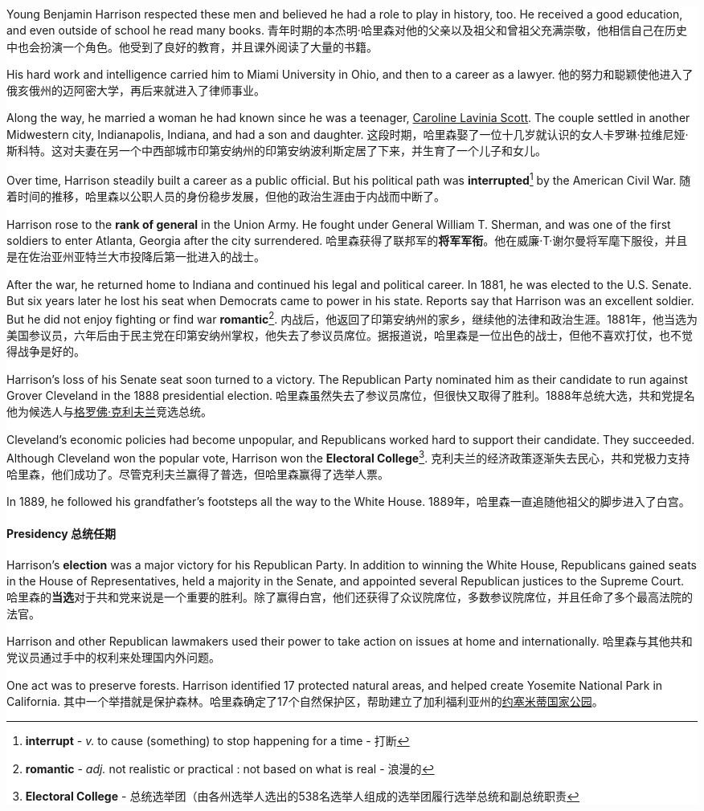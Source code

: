 Young Benjamin Harrison respected these men and believed he had a role to play in history, too. He received a good education, and even outside of school he read many books.
青年时期的本杰明·哈里森对他的父亲以及祖父和曾祖父充满崇敬，他相信自己在历史中也会扮演一个角色。他受到了良好的教育，并且课外阅读了大量的书籍。

His hard work and intelligence carried him to Miami University in Ohio, and then to a career as a lawyer.
他的努力和聪颖使他进入了俄亥俄州的迈阿密大学，再后来就进入了律师事业。

Along the way, he married a woman he had known since he was a teenager, [Caroline Lavinia Scott](https://www.whitehouse.gov/1600/first-ladies/carolineharrison). The couple settled in another Midwestern city, Indianapolis, Indiana, and had a son and daughter.
这段时期，哈里森娶了一位十几岁就认识的女人卡罗琳·拉维尼娅·斯科特。这对夫妻在另一个中西部城市印第安纳州的印第安纳波利斯定居了下来，并生育了一个儿子和女儿。

Over time, Harrison steadily built a career as a public official. But his political path was **interrupted**[^2] by the American Civil War.
随着时间的推移，哈里森以公职人员的身份稳步发展，但他的政治生涯由于内战而中断了。

Harrison rose to the **rank of general** in the Union Army. He fought under General William T. Sherman, and was one of the first soldiers to enter Atlanta, Georgia after the city surrendered.
哈里森获得了联邦军的**将军军衔**。他在威廉·T·谢尔曼将军麾下服役，并且是在佐治亚州亚特兰大市投降后第一批进入的战士。

After the war, he returned home to Indiana and continued his legal and political career. In 1881, he was elected to the U.S. Senate. But six years later he lost his seat when Democrats came to power in his state. Reports say that Harrison was an excellent soldier. But he did not enjoy fighting or find war **romantic**[^3].
内战后，他返回了印第安纳州的家乡，继续他的法律和政治生涯。1881年，他当选为美国参议员，六年后由于民主党在印第安纳州掌权，他失去了参议员席位。据报道说，哈里森是一位出色的战士，但他不喜欢打仗，也不觉得战争是好的。

Harrison’s loss of his Senate seat soon turned to a victory. The Republican Party nominated him as their candidate to run against Grover Cleveland in the 1888 presidential election.
哈里森虽然失去了参议员席位，但很快又取得了胜利。1888年总统大选，共和党提名他为候选人与[格罗佛·克利夫兰](https://www.jianshu.com/p/8f8570ec097c)竞选总统。

Cleveland’s economic policies had become unpopular, and Republicans worked hard to support their candidate. They succeeded. Although Cleveland won the popular vote, Harrison won the **Electoral College**[^7].
克利夫兰的经济政策逐渐失去民心，共和党极力支持哈里森，他们成功了。尽管克利夫兰赢得了普选，但哈里森赢得了选举人票。

[^7]: **Electoral College** - 总统选举团（由各州选举人选出的538名选举人组成的选举团履行选举总统和副总统职责

In 1889, he followed his grandfather’s footsteps all the way to the White House.
1889年，哈里森一直追随他祖父的脚步进入了白宫。

#### Presidency 总统任期

Harrison’s **election** was a major victory for his Republican Party. In addition to winning the White House, Republicans gained seats in the House of Representatives, held a majority in the Senate, and appointed several Republican justices to the Supreme Court.
哈里森的**当选**对于共和党来说是一个重要的胜利。除了赢得白宫，他们还获得了众议院席位，多数参议院席位，并且任命了多个最高法院的法官。

Harrison and other Republican lawmakers used their power to take action on issues at home and internationally.
哈里森与其他共和党议员通过手中的权利来处理国内外问题。

One act was to preserve forests. Harrison identified 17 protected natural areas, and helped create Yosemite National Park in California.
其中一个举措就是保护森林。哈里森确定了17个自然保护区，帮助建立了加利福利亚州的[约塞米蒂国家公园](https://baike.baidu.com/item/约塞米蒂国家公园)。


[^1]: **role** - *n.* a part that someone or something has in a particular activity or situation - 角色
[^2]: **interrupt** - *v.* to cause (something) to stop happening for a time - 打断
[^3]: **romantic** - *adj.* not realistic or practical : not based on what is real - 浪漫的
[^4]: **appropriate** - *v.*to get or save (money) for a specific use or purpose - 拨出；占用
[^5]: **passionate** - *adj.* having, showing, or expressing strong emotions or beliefs - 富有激情的
[^6]: **aloof** - *adj.* not involved with or friendly toward other people - 冷漠的；远离的
